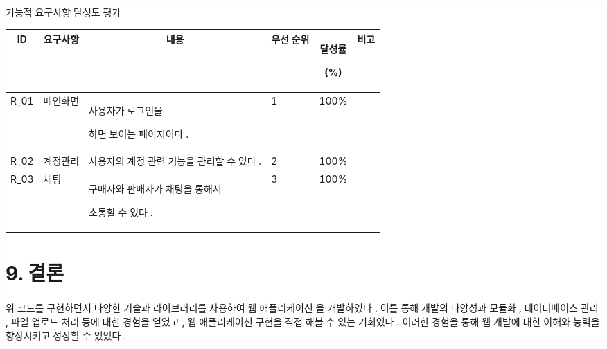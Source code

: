 기능적  요구사항  달성도  평가

|ID|요구사항|내용|우선 순위|<p>달성률 </p><p>(%)</p>|비고|
| - | - | - | - | - | - |
|R\_01|메인화면|<p>사용자가 로그인을 </p><p>하면 보이는 페이지이다 .</p>|1|100%||
|R\_02|계정관리|사용자의 계정 관련 기능을 관리할 수 있다 .|2|100%||
|R\_03|채팅|<p>구매자와 판매자가 채팅을 통해서 </p><p>소통할  수  있다 .</p>|3|100%||

# 9. 결론 

위 코드를 구현하면서 다양한 기술과 라이브러리를 사용하여 웹 애플리케이션 을  개발하였다 . 이를  통해  개발의  다양성과  모듈화 , 데이터베이스  관리 , 파일 업로드  처리  등에  대한  경험을  얻었고 , 웹  애플리케이션  구현을  직접  해볼  수 있는  기회였다 . 이러한  경험을  통해  웹  개발에  대한  이해와  능력을  향상시키고 성장할  수  있었다 .

